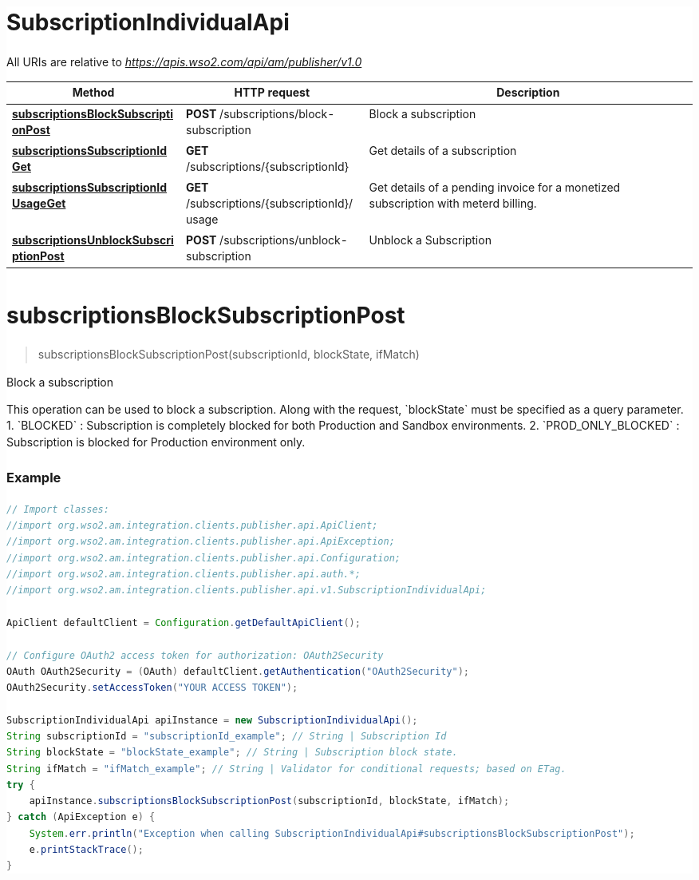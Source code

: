 # SubscriptionIndividualApi

All URIs are relative to *https://apis.wso2.com/api/am/publisher/v1.0*

Method | HTTP request | Description
------------- | ------------- | -------------
[**subscriptionsBlockSubscriptionPost**](SubscriptionIndividualApi.md#subscriptionsBlockSubscriptionPost) | **POST** /subscriptions/block-subscription | Block a subscription
[**subscriptionsSubscriptionIdGet**](SubscriptionIndividualApi.md#subscriptionsSubscriptionIdGet) | **GET** /subscriptions/{subscriptionId} | Get details of a subscription
[**subscriptionsSubscriptionIdUsageGet**](SubscriptionIndividualApi.md#subscriptionsSubscriptionIdUsageGet) | **GET** /subscriptions/{subscriptionId}/usage | Get details of a pending invoice for a monetized subscription with meterd billing.
[**subscriptionsUnblockSubscriptionPost**](SubscriptionIndividualApi.md#subscriptionsUnblockSubscriptionPost) | **POST** /subscriptions/unblock-subscription | Unblock a Subscription


<a name="subscriptionsBlockSubscriptionPost"></a>
# **subscriptionsBlockSubscriptionPost**
> subscriptionsBlockSubscriptionPost(subscriptionId, blockState, ifMatch)

Block a subscription

This operation can be used to block a subscription. Along with the request, &#x60;blockState&#x60; must be specified as a query parameter.  1. &#x60;BLOCKED&#x60; : Subscription is completely blocked for both Production and Sandbox environments. 2. &#x60;PROD_ONLY_BLOCKED&#x60; : Subscription is blocked for Production environment only. 

### Example
```java
// Import classes:
//import org.wso2.am.integration.clients.publisher.api.ApiClient;
//import org.wso2.am.integration.clients.publisher.api.ApiException;
//import org.wso2.am.integration.clients.publisher.api.Configuration;
//import org.wso2.am.integration.clients.publisher.api.auth.*;
//import org.wso2.am.integration.clients.publisher.api.v1.SubscriptionIndividualApi;

ApiClient defaultClient = Configuration.getDefaultApiClient();

// Configure OAuth2 access token for authorization: OAuth2Security
OAuth OAuth2Security = (OAuth) defaultClient.getAuthentication("OAuth2Security");
OAuth2Security.setAccessToken("YOUR ACCESS TOKEN");

SubscriptionIndividualApi apiInstance = new SubscriptionIndividualApi();
String subscriptionId = "subscriptionId_example"; // String | Subscription Id 
String blockState = "blockState_example"; // String | Subscription block state. 
String ifMatch = "ifMatch_example"; // String | Validator for conditional requests; based on ETag. 
try {
    apiInstance.subscriptionsBlockSubscriptionPost(subscriptionId, blockState, ifMatch);
} catch (ApiException e) {
    System.err.println("Exception when calling SubscriptionIndividualApi#subscriptionsBlockSubscriptionPost");
    e.printStackTrace();
}
```
